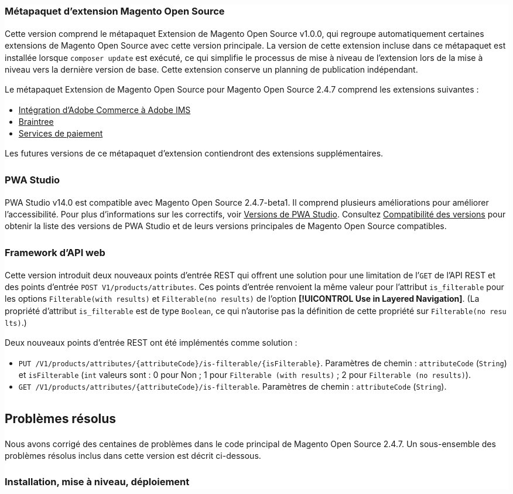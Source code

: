 ### Métapaquet d’extension Magento Open Source

Cette version comprend le métapaquet Extension de Magento Open Source v1.0.0, qui regroupe automatiquement certaines extensions de Magento Open Source avec cette version principale. La version de cette extension incluse dans ce métapaquet est installée lorsque `composer update` est exécuté, ce qui simplifie le processus de mise à niveau de l’extension lors de la mise à niveau vers la dernière version de base. Cette extension conserve un planning de publication indépendant.

Le métapaquet Extension de Magento Open Source pour Magento Open Source 2.4.7 comprend les extensions suivantes :

* [Intégration d’Adobe Commerce à Adobe IMS](https://experienceleague.adobe.com/docs/commerce-admin/start/admin/ims/adobe-ims-integration-overview.html?lang=fr)
* [Braintree](https://experienceleague.adobe.com/docs/commerce-admin/stores-sales/payments/braintree.html?lang=fr)
* [ Services de paiement ](https://experienceleague.adobe.com/docs/commerce/payment-services/guide-overview.html?lang=fr)

Les futures versions de ce métapaquet d’extension contiendront des extensions supplémentaires.

### PWA Studio

PWA Studio v14.0 est compatible avec Magento Open Source 2.4.7-beta1. Il comprend plusieurs améliorations pour améliorer l’accessibilité. Pour plus d’informations sur les correctifs, voir [Versions de PWA Studio](https://github.com/magento/pwa-studio/releases). Consultez [Compatibilité des versions](https://developer.adobe.com/commerce/pwa-studio/integrations/adobe-commerce/version-compatibility/) pour obtenir la liste des versions de PWA Studio et de leurs versions principales de Magento Open Source compatibles.

### Framework d’API web

Cette version introduit deux nouveaux points d’entrée REST qui offrent une solution pour une limitation de l’`GET` de l’API REST et des points d’entrée `POST V1/products/attributes`. Ces points d’entrée renvoient la même valeur pour l’attribut `is_filterable` pour les options `Filterable(with results)` et `Filterable(no results)` de l’option **[!UICONTROL Use in Layered Navigation]**. (La propriété d’attribut `is_filterable` est de type `Boolean`, ce qui n’autorise pas la définition de cette propriété sur `Filterable(no results)`.)

Deux nouveaux points d’entrée REST ont été implémentés comme solution :

* `PUT /V1/products/attributes/{attributeCode}/is-filterable/{isFilterable}`. Paramètres de chemin : `attributeCode` (`String`) et `isFilterable` (`int` valeurs sont : 0 pour Non ; 1 pour `Filterable (with results)` ; 2 pour `Filterable (no results)`).
* `GET /V1/products/attributes/{attributeCode}/is-filterable`. Paramètres de chemin : `attributeCode` (`String`).

## Problèmes résolus

Nous avons corrigé des centaines de problèmes dans le code principal de Magento Open Source 2.4.7. Un sous-ensemble des problèmes résolus inclus dans cette version est décrit ci-dessous.

### Installation, mise à niveau, déploiement
